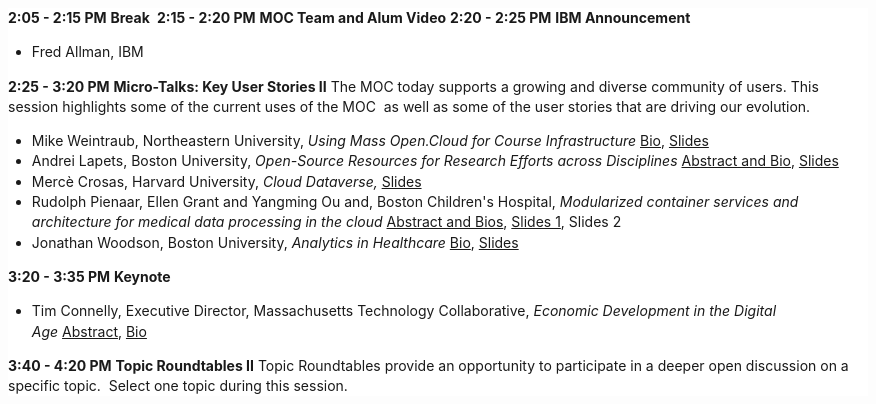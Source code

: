 <td style="width: 172.667px; height: 18px; text-align: left; vertical-align: top;"><strong>2:05 - 2:15 PM</strong></td>
<td style="width: 663.333px; height: 18px;"><strong>Break </strong></td>
</tr>
<tr style="height: 18px;">
<td style="width: 172.667px; height: 18px; text-align: left; vertical-align: top;"><strong>2:15 - 2:20 PM</strong></td>
<td style="width: 663.333px; height: 18px;"><strong>MOC Team and Alum Video</strong></td>
</tr>
<tr style="height: 18px;">
<td style="width: 172.667px; height: 18px; text-align: left; vertical-align: top;"><strong>2:20 - 2:25 PM</strong></td>
<td style="width: 663.333px; height: 18px;"><strong>IBM Announcement</strong>
<ul>
 	<li>Fred Allman, IBM</li>
</ul>
</td>
</tr>
<tr style="height: 18px;">
<td style="width: 172.667px; height: 18px; text-align: left; vertical-align: top;"><strong>2:25 - 3:20 PM</strong></td>
<td style="width: 663.333px; height: 18px;"><strong>Micro-Talks: Key User Stories II</strong>
The MOC today supports a growing and diverse community of users. This session highlights some of the current uses of the MOC  as well as some of the user stories that are driving our evolution.
<ul>
 	<li>Mike Weintraub, Northeastern University, <em>Using Mass Open.Cloud for Course Infrastructure</em> <a href="https://massopen.cloud/wp-content/uploads/2017/09/Michael-Weintraub-bio.pdf">Bio</a>, <a href="https://massopen.cloud/wp-content/uploads/2016/01/1.-Weintraub.pdf">Slides</a></li>
 	<li>Andrei Lapets, Boston University, <em>Open-Source Resources for Research Efforts across Disciplines </em><a href="https://massopen.cloud/wp-content/uploads/2017/09/Lapets-Bio-and-Abs.pdf">Abstract and Bio</a>, <a href="https://massopen.cloud/wp-content/uploads/2016/01/2.-Lapets.pdf">Slides</a></li>
 	<li>Mercè Crosas, Harvard University, <em>Cloud</em> <em>Dataverse, </em><a href="http://slides.com/mercecrosas/clouddataverse20171003">Slides</a></li>
 	<li>Rudolph Pienaar, Ellen Grant and Yangming Ou and, Boston Children's Hospital, <em>Modularized container services and architecture for medical data processing in the cloud </em><a href="https://massopen.cloud/wp-content/uploads/2017/09/Pienaar-Grant-and-Ou-Abstract-and-Bios-1.pdf">Abstract and Bios</a>, <a href="https://massopen.cloud/wp-content/uploads/2016/01/4.-MOC_BCH.pdf">Slides 1</a>, Slides 2</li>
 	<li>Jonathan Woodson, Boston University, <em>Analytics in Healthcare</em> <a href="http://www.bu.edu/ihsip/profile/jonathan-woodson/">Bio</a>, <a href="https://massopen.cloud/wp-content/uploads/2016/01/5.-Woodson.pdf">Slides</a></li>
</ul>
</td>
</tr>
<tr style="height: 18px;">
<td style="width: 172.667px; height: 18px; text-align: left; vertical-align: top;"><strong>3:20 - 3:35 PM</strong></td>
<td style="width: 663.333px; height: 18px;"><strong>Keynote</strong>
<ul>
 	<li>Tim Connelly, Executive Director, Massachusetts Technology Collaborative, <em>Economic Development in the Digital Age</em> <a href="https://massopen.cloud/wp-content/uploads/2017/09/Connelly-Abstract.pdf">Abstract</a>, <a href="https://massopen.cloud/wp-content/uploads/2017/09/Tim-Connelly-Bio-PDF.pdf">Bio</a></li>
</ul>
</td>
</tr>
<tr style="height: 18px;">
<td style="width: 172.667px; height: 18px; text-align: left; vertical-align: top;"><strong>3:40 - 4:20 PM</strong></td>
<td style="width: 663.333px; height: 18px;"><strong>Topic Roundtables II</strong>
Topic Roundtables provide an opportunity to participate in a deeper open discussion on a specific topic.  Select one topic during this session.
<ul>